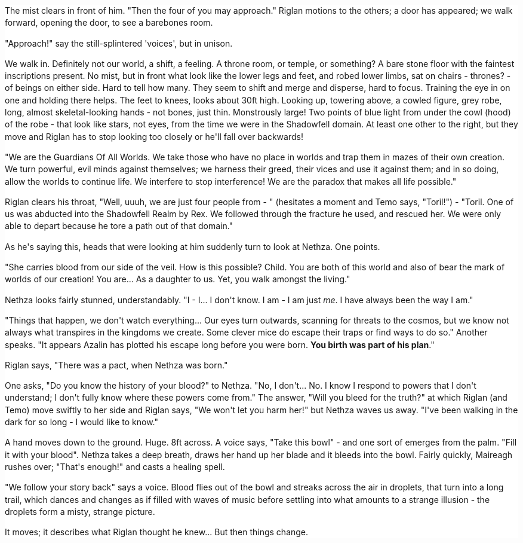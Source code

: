 The mist clears in front of him. "Then the four of you may approach." Riglan motions to the others; a door has appeared; we walk forward, opening the door, to see a barebones room.

"Approach!" say the still-splintered 'voices', but in unison.

We walk in. Definitely not our world, a shift, a feeling. A throne room, or temple, or something? A bare stone floor with the faintest inscriptions present. No mist, but in front what look like the lower legs and feet, and robed lower limbs, sat on chairs - thrones? - of beings on either side. Hard to tell how many. They seem to shift and merge and disperse, hard to focus. Training the eye in on one and holding there helps. The feet to knees, looks about 30ft high. Looking up, towering above, a cowled figure, grey robe, long, almost skeletal-looking hands - not bones, just thin. Monstrously large! Two points of blue light from under the cowl (hood) of the robe - that look like stars, not eyes, from the time we were in the Shadowfell domain. At least one other to the right, but they move and Riglan has to stop looking too closely or he'll fall over backwards!

"We are the Guardians Of All Worlds. We take those who have no place in worlds and trap them in mazes of their own creation. We turn powerful, evil minds against themselves; we harness their greed, their vices and use it against them; and in so doing, allow the worlds to continue life. We interfere to stop interference! We are the paradox that makes all life possible."

Riglan clears his throat, "Well, uuuh, we are just four people from - " (hesitates a moment and Temo says, "Toril!") - "Toril. One of us was abducted into the Shadowfell Realm by Rex. We followed through the fracture he used, and rescued her. We were only able to depart because he tore a path out of that domain."

As he's saying this, heads that were looking at him suddenly turn to look at Nethza. One points.

"She carries blood from our side of the veil. How is this possible? Child. You are both of this world and also of bear the mark of worlds of our creation! You are... As a daughter to us. Yet, you walk amongst the living."

Nethza looks fairly stunned, understandably. "I - I... I don't know. I am - I am just *me*. I have always been the way I am."

"Things that happen, we don't watch everything... Our eyes turn outwards, scanning for threats to the cosmos, but we know not always what transpires in the kingdoms we create. Some clever mice do escape their traps or find ways to do so." Another speaks. "It appears Azalin has plotted his escape long before you were born. **You birth was part of his plan**."

Riglan says, "There was a pact, when Nethza was born."

One asks, "Do you know the history of your blood?" to Nethza. "No, I don't... No. I know I respond to powers that I don't understand; I don't fully know where these powers come from." The answer, "Will you bleed for the truth?" at which Riglan (and Temo) move swiftly to her side and Riglan says, "We won't let you harm her!" but Nethza waves us away. "I've been walking in the dark for so long - I would like to know."

A hand moves down to the ground. Huge. 8ft across. A voice says, "Take this bowl" - and one sort of emerges from the palm. "Fill it with your blood". Nethza takes a deep breath, draws her hand up her blade and it bleeds into the bowl. Fairly quickly, Maireagh rushes over; "That's enough!" and casts a healing spell.

"We follow your story back" says a voice. Blood flies out of the bowl and streaks across the air in droplets, that turn into a long trail, which dances and changes as if filled with waves of music before settling into what amounts to a strange illusion - the droplets form a misty, strange picture.

It moves; it describes what Riglan thought he knew... But then things change.
